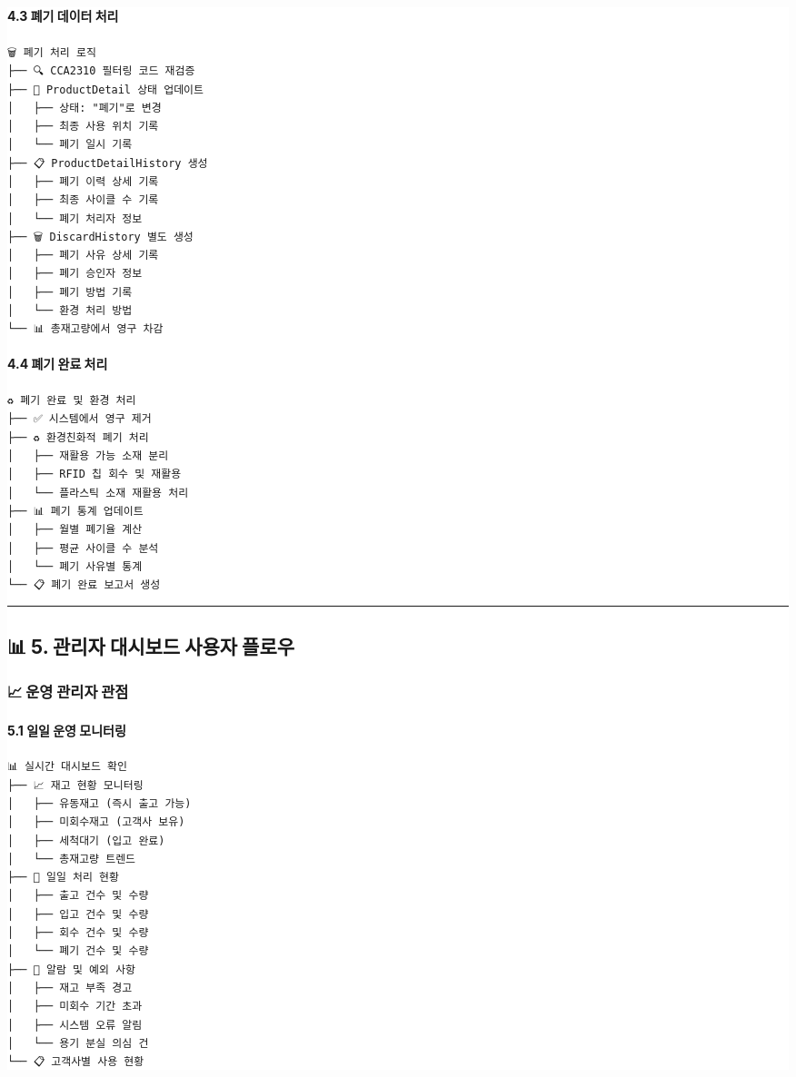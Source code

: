 #### 4.3 폐기 데이터 처리

```
🗑️ 폐기 처리 로직
├── 🔍 CCA2310 필터링 코드 재검증
├── 💾 ProductDetail 상태 업데이트
│   ├── 상태: "폐기"로 변경
│   ├── 최종 사용 위치 기록
│   └── 폐기 일시 기록
├── 📋 ProductDetailHistory 생성
│   ├── 폐기 이력 상세 기록
│   ├── 최종 사이클 수 기록
│   └── 폐기 처리자 정보
├── 🗑️ DiscardHistory 별도 생성
│   ├── 폐기 사유 상세 기록
│   ├── 폐기 승인자 정보
│   ├── 폐기 방법 기록
│   └── 환경 처리 방법
└── 📊 총재고량에서 영구 차감
```

#### 4.4 폐기 완료 처리

```
♻️ 폐기 완료 및 환경 처리
├── ✅ 시스템에서 영구 제거
├── ♻️ 환경친화적 폐기 처리
│   ├── 재활용 가능 소재 분리
│   ├── RFID 칩 회수 및 재활용
│   └── 플라스틱 소재 재활용 처리
├── 📊 폐기 통계 업데이트
│   ├── 월별 폐기율 계산
│   ├── 평균 사이클 수 분석
│   └── 폐기 사유별 통계
└── 📋 폐기 완료 보고서 생성
```

---

## 📊 5. 관리자 대시보드 사용자 플로우

### 📈 운영 관리자 관점

#### 5.1 일일 운영 모니터링

```
📊 실시간 대시보드 확인
├── 📈 재고 현황 모니터링
│   ├── 유동재고 (즉시 출고 가능)
│   ├── 미회수재고 (고객사 보유)
│   ├── 세척대기 (입고 완료)
│   └── 총재고량 트렌드
├── 🔄 일일 처리 현황
│   ├── 출고 건수 및 수량
│   ├── 입고 건수 및 수량
│   ├── 회수 건수 및 수량
│   └── 폐기 건수 및 수량
├── 🚨 알람 및 예외 사항
│   ├── 재고 부족 경고
│   ├── 미회수 기간 초과
│   ├── 시스템 오류 알림
│   └── 용기 분실 의심 건
└── 📋 고객사별 사용 현황
```
